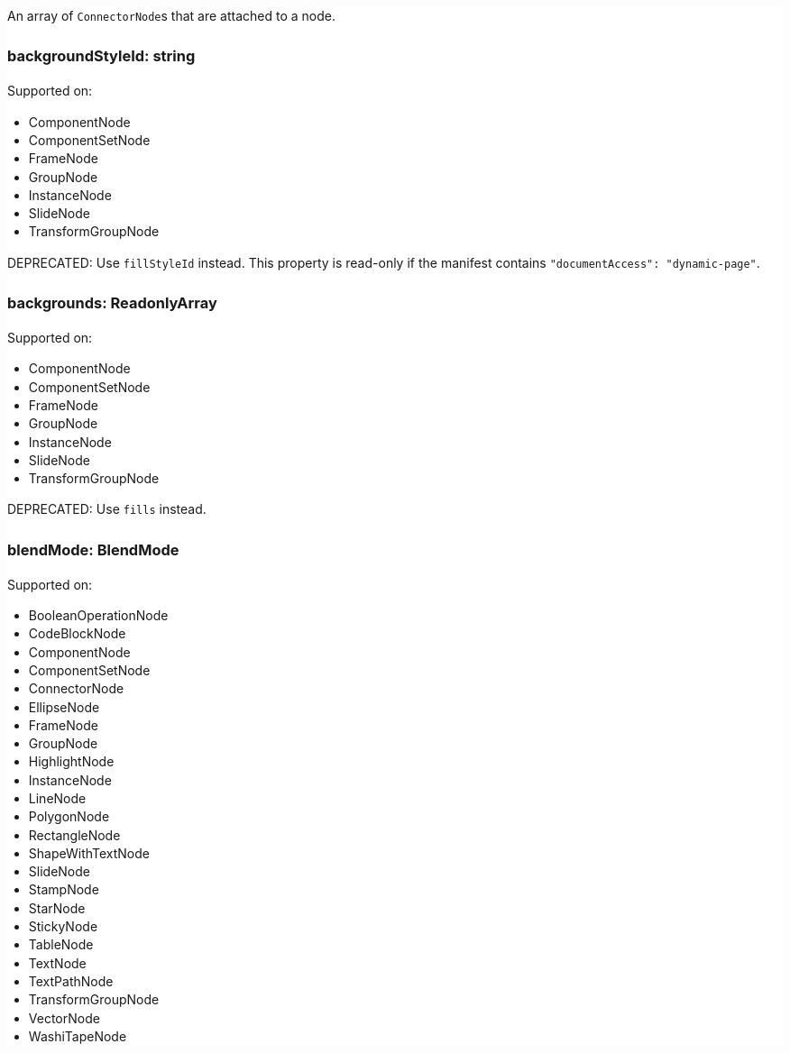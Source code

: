 An array of `ConnectorNode`s that are attached to a node.

### backgroundStyleId: string

 Supported on:

- ComponentNode
- ComponentSetNode
- FrameNode
- GroupNode
- InstanceNode
- SlideNode
- TransformGroupNode

DEPRECATED: Use `fillStyleId` instead. This property is read-only if the manifest contains `"documentAccess": "dynamic-page"`.

### backgrounds: ReadonlyArray

 Supported on:

- ComponentNode
- ComponentSetNode
- FrameNode
- GroupNode
- InstanceNode
- SlideNode
- TransformGroupNode

DEPRECATED: Use `fills` instead.

### blendMode: BlendMode

 Supported on:

- BooleanOperationNode
- CodeBlockNode
- ComponentNode
- ComponentSetNode
- ConnectorNode
- EllipseNode
- FrameNode
- GroupNode
- HighlightNode
- InstanceNode
- LineNode
- PolygonNode
- RectangleNode
- ShapeWithTextNode
- SlideNode
- StampNode
- StarNode
- StickyNode
- TableNode
- TextNode
- TextPathNode
- TransformGroupNode
- VectorNode
- WashiTapeNode
